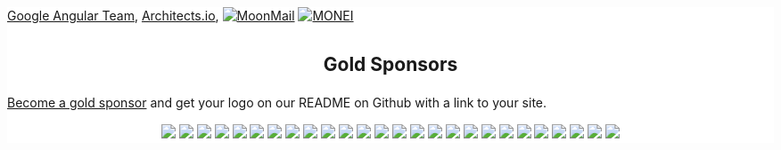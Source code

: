 [Google Angular Team](https://angular.io/), [Architects.io](http://architects.io/),
<a href="https://moonmail.io" target="_blank" title="Email Marketing Software"><img 
src="https://static.moonmail.io/moonmail-logo.svg" height="30" alt="MoonMail"></a> 
<a href="https://monei.net" target="_blank" title="Best payment gateway rates"><img 
src="https://static.monei.net/monei-logo.svg" height="30" alt="MONEI"></a>

</div>

<h2 align="center">Gold Sponsors</h2>

[Become a gold sponsor](https://opencollective.com/webpack#sponsor) and get your logo on our README on Github with a link to your site.

<div align="center">

<a href="https://opencollective.com/webpack/goldsponsor/0/website?requireActive=false" target="_blank"><img src="https://opencollective.com/webpack/goldsponsor/0/avatar.svg?requireActive=false"></a>
<a href="https://opencollective.com/webpack/goldsponsor/1/website?requireActive=false" target="_blank"><img src="https://opencollective.com/webpack/goldsponsor/1/avatar.svg?requireActive=false"></a>
<a href="https://opencollective.com/webpack/goldsponsor/2/website?requireActive=false" target="_blank"><img src="https://opencollective.com/webpack/goldsponsor/2/avatar.svg?requireActive=false"></a>
<a href="https://opencollective.com/webpack/goldsponsor/3/website?requireActive=false" target="_blank"><img src="https://opencollective.com/webpack/goldsponsor/3/avatar.svg?requireActive=false"></a>
<a href="https://opencollective.com/webpack/goldsponsor/4/website?requireActive=false" target="_blank"><img src="https://opencollective.com/webpack/goldsponsor/4/avatar.svg?requireActive=false"></a>
<a href="https://opencollective.com/webpack/goldsponsor/5/website?requireActive=false" target="_blank"><img src="https://opencollective.com/webpack/goldsponsor/5/avatar.svg?requireActive=false"></a>
<a href="https://opencollective.com/webpack/goldsponsor/6/website?requireActive=false" target="_blank"><img src="https://opencollective.com/webpack/goldsponsor/6/avatar.svg?requireActive=false"></a>
<a href="https://opencollective.com/webpack/goldsponsor/7/website?requireActive=false" target="_blank"><img src="https://opencollective.com/webpack/goldsponsor/7/avatar.svg?requireActive=false"></a>
<a href="https://opencollective.com/webpack/goldsponsor/8/website?requireActive=false" target="_blank"><img src="https://opencollective.com/webpack/goldsponsor/8/avatar.svg?requireActive=false"></a>
<a href="https://opencollective.com/webpack/goldsponsor/9/website?requireActive=false" target="_blank"><img src="https://opencollective.com/webpack/goldsponsor/9/avatar.svg?requireActive=false"></a>
<a href="https://opencollective.com/webpack/goldsponsor/10/website?requireActive=false" target="_blank"><img src="https://opencollective.com/webpack/goldsponsor/10/avatar.svg?requireActive=false"></a>
<a href="https://opencollective.com/webpack/goldsponsor/11/website?requireActive=false" target="_blank"><img src="https://opencollective.com/webpack/goldsponsor/11/avatar.svg?requireActive=false"></a>
<a href="https://opencollective.com/webpack/goldsponsor/12/website?requireActive=false" target="_blank"><img src="https://opencollective.com/webpack/goldsponsor/12/avatar.svg?requireActive=false"></a>
<a href="https://opencollective.com/webpack/goldsponsor/13/website?requireActive=false" target="_blank"><img src="https://opencollective.com/webpack/goldsponsor/13/avatar.svg?requireActive=false"></a>
<a href="https://opencollective.com/webpack/goldsponsor/14/website?requireActive=false" target="_blank"><img src="https://opencollective.com/webpack/goldsponsor/14/avatar.svg?requireActive=false"></a>
<a href="https://opencollective.com/webpack/goldsponsor/15/website?requireActive=false" target="_blank"><img src="https://opencollective.com/webpack/goldsponsor/15/avatar.svg?requireActive=false"></a>
<a href="https://opencollective.com/webpack/goldsponsor/16/website?requireActive=false" target="_blank"><img src="https://opencollective.com/webpack/goldsponsor/16/avatar.svg?requireActive=false"></a>
<a href="https://opencollective.com/webpack/goldsponsor/17/website?requireActive=false" target="_blank"><img src="https://opencollective.com/webpack/goldsponsor/17/avatar.svg?requireActive=false"></a>
<a href="https://opencollective.com/webpack/goldsponsor/18/website?requireActive=false" target="_blank"><img src="https://opencollective.com/webpack/goldsponsor/18/avatar.svg?requireActive=false"></a>
<a href="https://opencollective.com/webpack/goldsponsor/19/website?requireActive=false" target="_blank"><img src="https://opencollective.com/webpack/goldsponsor/19/avatar.svg?requireActive=false"></a>
<a href="https://opencollective.com/webpack/goldsponsor/20/website?requireActive=false" target="_blank"><img src="https://opencollective.com/webpack/goldsponsor/20/avatar.svg?requireActive=false"></a>
<a href="https://opencollective.com/webpack/goldsponsor/21/website?requireActive=false" target="_blank"><img src="https://opencollective.com/webpack/goldsponsor/21/avatar.svg?requireActive=false"></a>
<a href="https://opencollective.com/webpack/goldsponsor/22/website?requireActive=false" target="_blank"><img src="https://opencollective.com/webpack/goldsponsor/22/avatar.svg?requireActive=false"></a>
<a href="https://opencollective.com/webpack/goldsponsor/23/website?requireActive=false" target="_blank"><img src="https://opencollective.com/webpack/goldsponsor/23/avatar.svg?requireActive=false"></a>
<a href="https://opencollective.com/webpack/goldsponsor/24/website?requireActive=false" target="_blank"><img src="https://opencollective.com/webpack/goldsponsor/24/avatar.svg?requireActive=false"></a>
<a href="https://opencollective.com/webpack/goldsponsor/25/website?requireActive=false" target="_blank"><img src="https://opencollective.com/webpack/goldsponsor/25/avatar.svg?requireActive=false"></a>